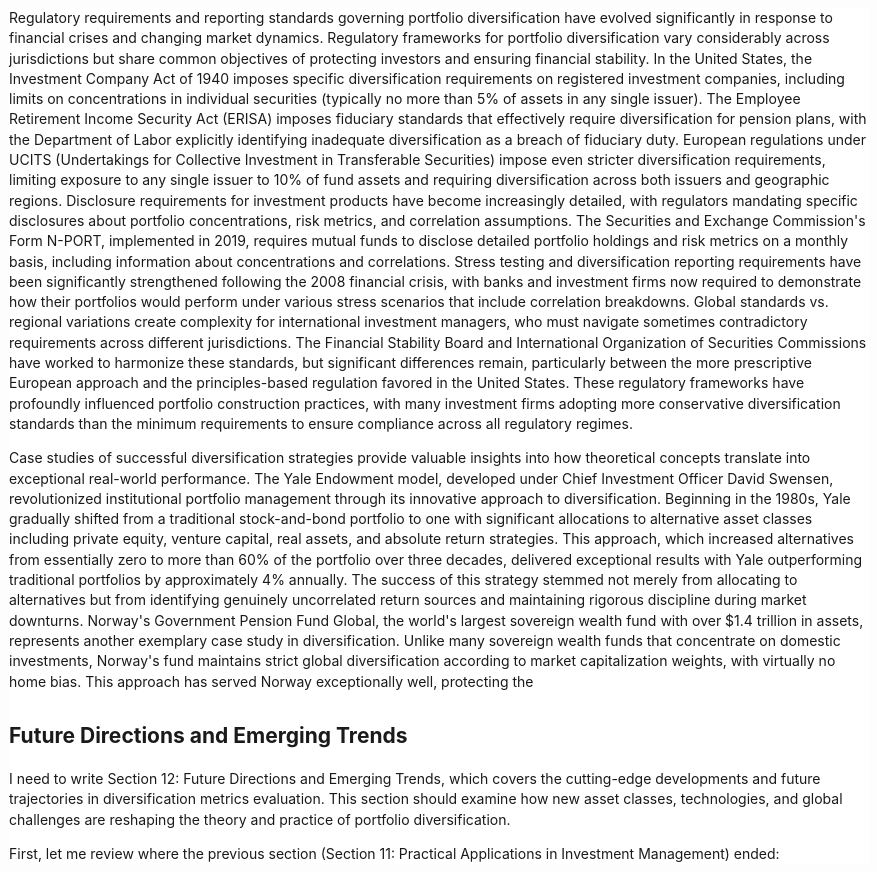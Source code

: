 Regulatory requirements and reporting standards governing portfolio diversification have evolved significantly in response to financial crises and changing market dynamics. Regulatory frameworks for portfolio diversification vary considerably across jurisdictions but share common objectives of protecting investors and ensuring financial stability. In the United States, the Investment Company Act of 1940 imposes specific diversification requirements on registered investment companies, including limits on concentrations in individual securities (typically no more than 5% of assets in any single issuer). The Employee Retirement Income Security Act (ERISA) imposes fiduciary standards that effectively require diversification for pension plans, with the Department of Labor explicitly identifying inadequate diversification as a breach of fiduciary duty. European regulations under UCITS (Undertakings for Collective Investment in Transferable Securities) impose even stricter diversification requirements, limiting exposure to any single issuer to 10% of fund assets and requiring diversification across both issuers and geographic regions. Disclosure requirements for investment products have become increasingly detailed, with regulators mandating specific disclosures about portfolio concentrations, risk metrics, and correlation assumptions. The Securities and Exchange Commission's Form N-PORT, implemented in 2019, requires mutual funds to disclose detailed portfolio holdings and risk metrics on a monthly basis, including information about concentrations and correlations. Stress testing and diversification reporting requirements have been significantly strengthened following the 2008 financial crisis, with banks and investment firms now required to demonstrate how their portfolios would perform under various stress scenarios that include correlation breakdowns. Global standards vs. regional variations create complexity for international investment managers, who must navigate sometimes contradictory requirements across different jurisdictions. The Financial Stability Board and International Organization of Securities Commissions have worked to harmonize these standards, but significant differences remain, particularly between the more prescriptive European approach and the principles-based regulation favored in the United States. These regulatory frameworks have profoundly influenced portfolio construction practices, with many investment firms adopting more conservative diversification standards than the minimum requirements to ensure compliance across all regulatory regimes.

Case studies of successful diversification strategies provide valuable insights into how theoretical concepts translate into exceptional real-world performance. The Yale Endowment model, developed under Chief Investment Officer David Swensen, revolutionized institutional portfolio management through its innovative approach to diversification. Beginning in the 1980s, Yale gradually shifted from a traditional stock-and-bond portfolio to one with significant allocations to alternative asset classes including private equity, venture capital, real assets, and absolute return strategies. This approach, which increased alternatives from essentially zero to more than 60% of the portfolio over three decades, delivered exceptional results with Yale outperforming traditional portfolios by approximately 4% annually. The success of this strategy stemmed not merely from allocating to alternatives but from identifying genuinely uncorrelated return sources and maintaining rigorous discipline during market downturns. Norway's Government Pension Fund Global, the world's largest sovereign wealth fund with over $1.4 trillion in assets, represents another exemplary case study in diversification. Unlike many sovereign wealth funds that concentrate on domestic investments, Norway's fund maintains strict global diversification according to market capitalization weights, with virtually no home bias. This approach has served Norway exceptionally well, protecting the

## Future Directions and Emerging Trends

<think>I need to write Section 12: Future Directions and Emerging Trends, which covers the cutting-edge developments and future trajectories in diversification metrics evaluation. This section should examine how new asset classes, technologies, and global challenges are reshaping the theory and practice of portfolio diversification.

First, let me review where the previous section (Section 11: Practical Applications in Investment Management) ended:
